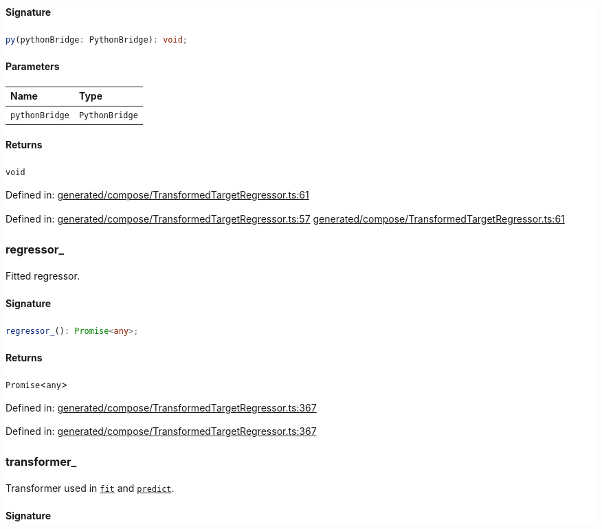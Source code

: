 #### Signature

```ts
py(pythonBridge: PythonBridge): void;
```

#### Parameters

| Name | Type |
| :------ | :------ |
| `pythonBridge` | `PythonBridge` |

#### Returns

`void`

Defined in:  [generated/compose/TransformedTargetRegressor.ts:61](https://github.com/transitive-bullshit/scikit-learn-ts/blob/f3d7d2d/packages/sklearn/src/generated/compose/TransformedTargetRegressor.ts#L61)

Defined in:  [generated/compose/TransformedTargetRegressor.ts:57](https://github.com/transitive-bullshit/scikit-learn-ts/blob/f3d7d2d/packages/sklearn/src/generated/compose/TransformedTargetRegressor.ts#L57) [generated/compose/TransformedTargetRegressor.ts:61](https://github.com/transitive-bullshit/scikit-learn-ts/blob/f3d7d2d/packages/sklearn/src/generated/compose/TransformedTargetRegressor.ts#L61)

### regressor\_

Fitted regressor.

#### Signature

```ts
regressor_(): Promise<any>;
```

#### Returns

`Promise`\<`any`\>

Defined in:  [generated/compose/TransformedTargetRegressor.ts:367](https://github.com/transitive-bullshit/scikit-learn-ts/blob/f3d7d2d/packages/sklearn/src/generated/compose/TransformedTargetRegressor.ts#L367)

Defined in:  [generated/compose/TransformedTargetRegressor.ts:367](https://github.com/transitive-bullshit/scikit-learn-ts/blob/f3d7d2d/packages/sklearn/src/generated/compose/TransformedTargetRegressor.ts#L367)

### transformer\_

Transformer used in [`fit`](#sklearn.compose.TransformedTargetRegressor.fit "sklearn.compose.TransformedTargetRegressor.fit") and [`predict`](#sklearn.compose.TransformedTargetRegressor.predict "sklearn.compose.TransformedTargetRegressor.predict").

#### Signature
